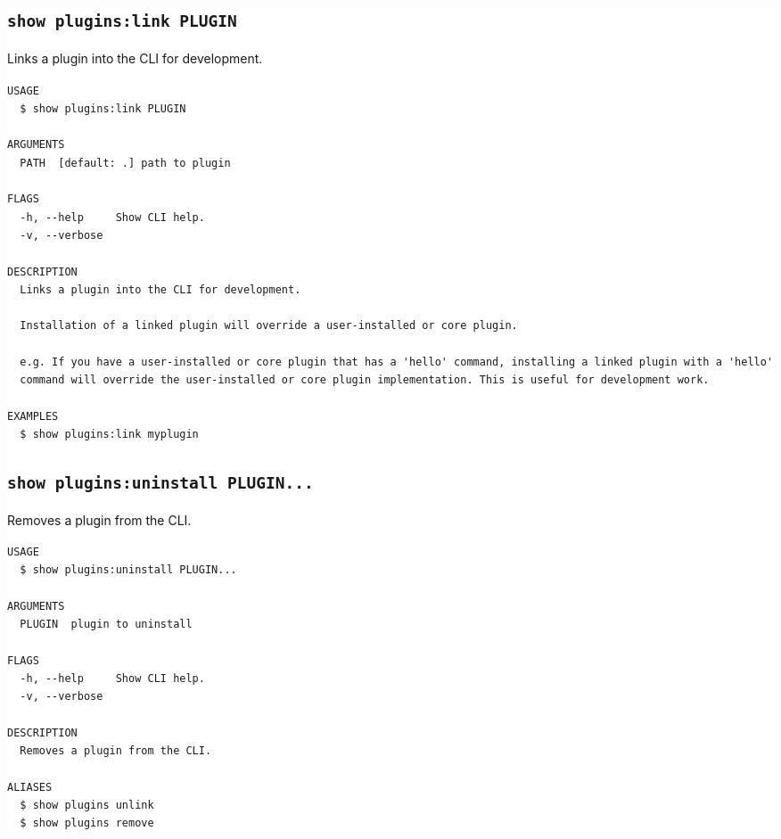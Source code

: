 ## `show plugins:link PLUGIN`

Links a plugin into the CLI for development.

```
USAGE
  $ show plugins:link PLUGIN

ARGUMENTS
  PATH  [default: .] path to plugin

FLAGS
  -h, --help     Show CLI help.
  -v, --verbose

DESCRIPTION
  Links a plugin into the CLI for development.

  Installation of a linked plugin will override a user-installed or core plugin.

  e.g. If you have a user-installed or core plugin that has a 'hello' command, installing a linked plugin with a 'hello'
  command will override the user-installed or core plugin implementation. This is useful for development work.

EXAMPLES
  $ show plugins:link myplugin
```

## `show plugins:uninstall PLUGIN...`

Removes a plugin from the CLI.

```
USAGE
  $ show plugins:uninstall PLUGIN...

ARGUMENTS
  PLUGIN  plugin to uninstall

FLAGS
  -h, --help     Show CLI help.
  -v, --verbose

DESCRIPTION
  Removes a plugin from the CLI.

ALIASES
  $ show plugins unlink
  $ show plugins remove
```
